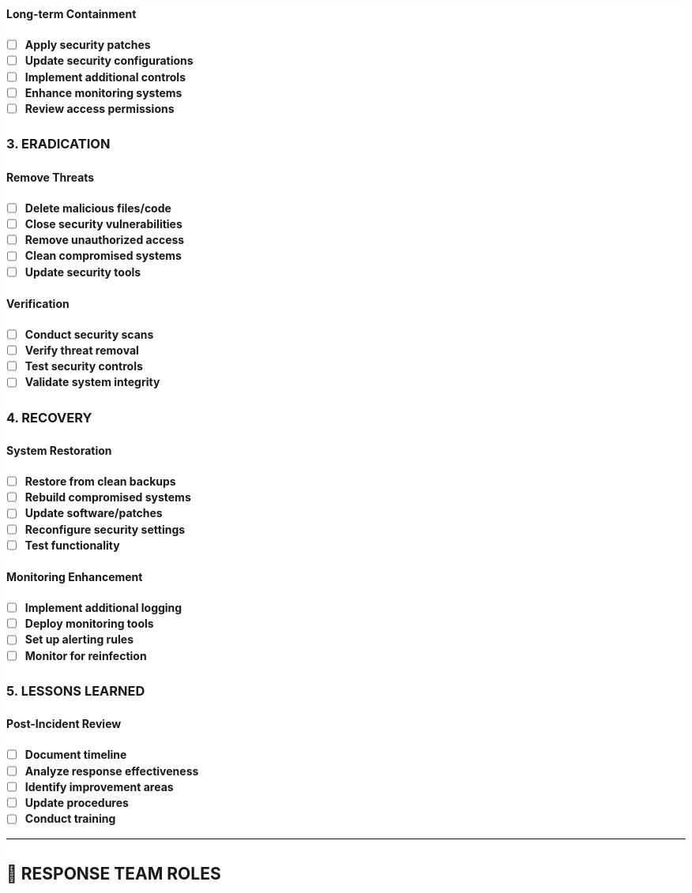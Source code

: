 #### Long-term Containment
- [ ] **Apply security patches**
- [ ] **Update security configurations**
- [ ] **Implement additional controls**
- [ ] **Enhance monitoring systems**
- [ ] **Review access permissions**

### 3. ERADICATION

#### Remove Threats
- [ ] **Delete malicious files/code**
- [ ] **Close security vulnerabilities**
- [ ] **Remove unauthorized access**
- [ ] **Clean compromised systems**
- [ ] **Update security tools**

#### Verification
- [ ] **Conduct security scans**
- [ ] **Verify threat removal**
- [ ] **Test security controls**
- [ ] **Validate system integrity**

### 4. RECOVERY

#### System Restoration
- [ ] **Restore from clean backups**
- [ ] **Rebuild compromised systems**
- [ ] **Update software/patches**
- [ ] **Reconfigure security settings**
- [ ] **Test functionality**

#### Monitoring Enhancement
- [ ] **Implement additional logging**
- [ ] **Deploy monitoring tools**
- [ ] **Set up alerting rules**
- [ ] **Monitor for reinfection**

### 5. LESSONS LEARNED

#### Post-Incident Review
- [ ] **Document timeline**
- [ ] **Analyze response effectiveness**
- [ ] **Identify improvement areas**
- [ ] **Update procedures**
- [ ] **Conduct training**

---

## 👥 RESPONSE TEAM ROLES
